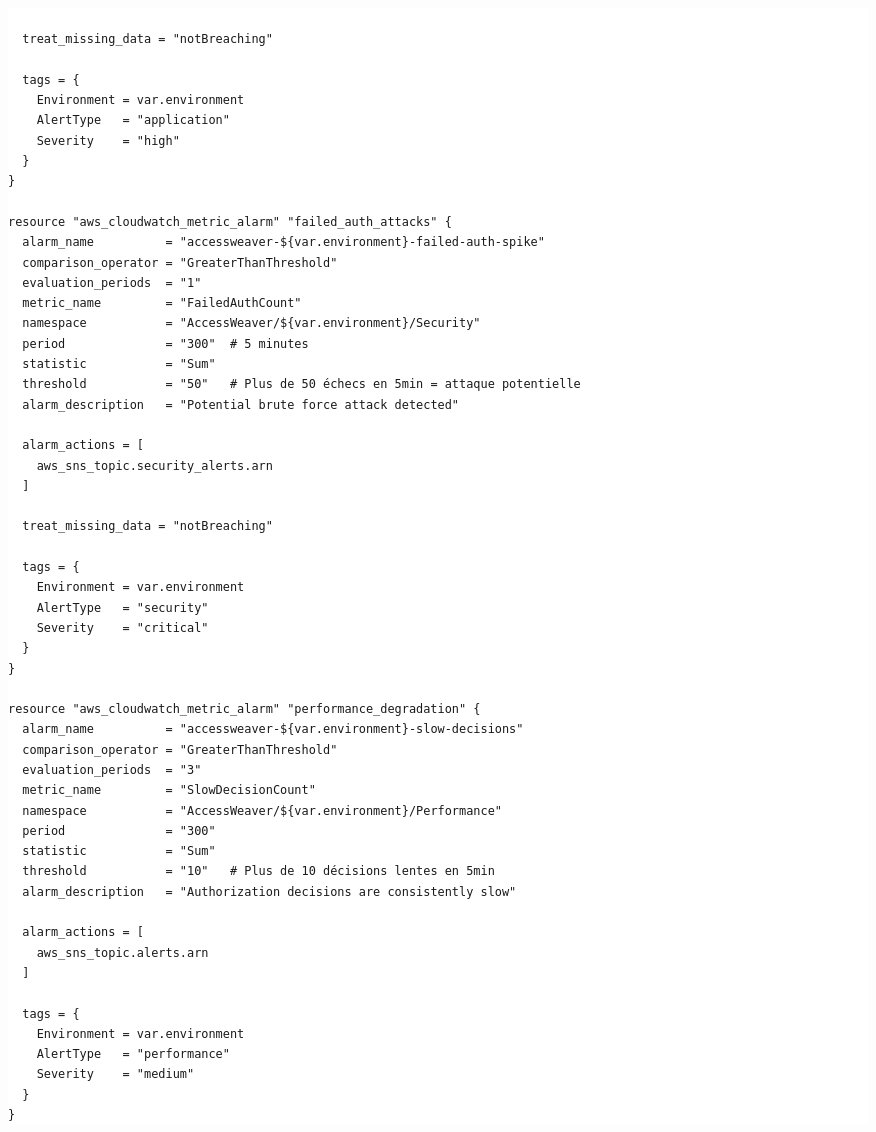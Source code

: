 ```hcl
  
  treat_missing_data = "notBreaching"
  
  tags = {
    Environment = var.environment
    AlertType   = "application"
    Severity    = "high"
  }
}

resource "aws_cloudwatch_metric_alarm" "failed_auth_attacks" {
  alarm_name          = "accessweaver-${var.environment}-failed-auth-spike"
  comparison_operator = "GreaterThanThreshold"
  evaluation_periods  = "1"
  metric_name         = "FailedAuthCount"
  namespace           = "AccessWeaver/${var.environment}/Security"
  period              = "300"  # 5 minutes
  statistic           = "Sum"
  threshold           = "50"   # Plus de 50 échecs en 5min = attaque potentielle
  alarm_description   = "Potential brute force attack detected"
  
  alarm_actions = [
    aws_sns_topic.security_alerts.arn
  ]
  
  treat_missing_data = "notBreaching"
  
  tags = {
    Environment = var.environment
    AlertType   = "security"
    Severity    = "critical"
  }
}

resource "aws_cloudwatch_metric_alarm" "performance_degradation" {
  alarm_name          = "accessweaver-${var.environment}-slow-decisions"
  comparison_operator = "GreaterThanThreshold"
  evaluation_periods  = "3"
  metric_name         = "SlowDecisionCount"
  namespace           = "AccessWeaver/${var.environment}/Performance"
  period              = "300"
  statistic           = "Sum"
  threshold           = "10"   # Plus de 10 décisions lentes en 5min
  alarm_description   = "Authorization decisions are consistently slow"
  
  alarm_actions = [
    aws_sns_topic.alerts.arn
  ]
  
  tags = {
    Environment = var.environment
    AlertType   = "performance"
    Severity    = "medium"
  }
}
```
